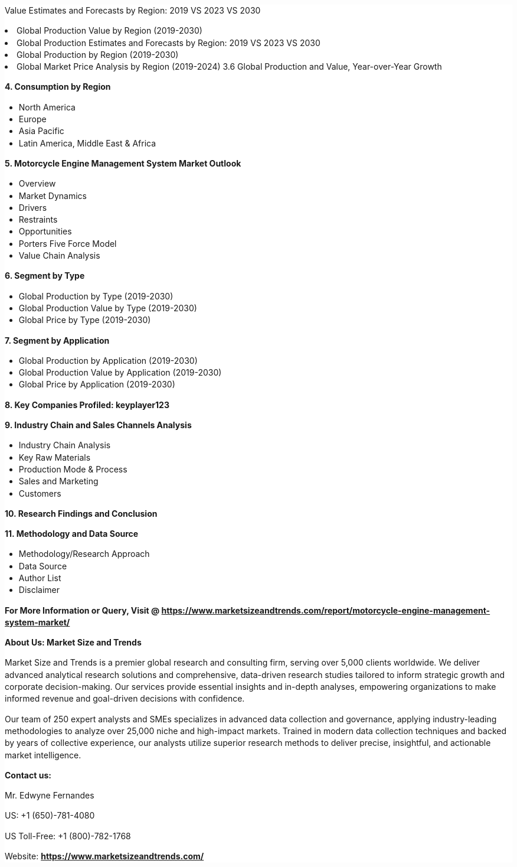 Value Estimates and Forecasts by Region: 2019 VS 2023 VS 2030</li><li>Global Production Value by Region (2019-2030)</li><li>Global Production Estimates and Forecasts by Region: 2019 VS 2023 VS 2030</li><li>Global Production by Region (2019-2030)</li><li>Global Market Price Analysis by Region (2019-2024) 3.6 Global Production and Value, Year-over-Year Growth</li></ul><p><strong>4. Consumption by Region</strong></p><ul><li>North America</li><li>Europe</li><li>Asia Pacific</li><li>Latin America, Middle East &amp; Africa</li></ul><p><strong>5. Motorcycle Engine Management System Market Outlook</strong></p><ul><li>Overview</li><li>Market Dynamics</li><li>Drivers</li><li>Restraints</li><li>Opportunities</li><li>Porters Five Force Model</li><li>Value Chain Analysis&nbsp;</li></ul><p><strong>6. Segment by Type</strong></p><ul><li>Global Production by Type (2019-2030)</li><li>Global Production Value by Type (2019-2030)</li><li>Global Price by Type (2019-2030)</li></ul><p><strong>7. Segment by Application</strong></p><ul><li>Global Production by Application (2019-2030)</li><li>Global Production Value by Application (2019-2030)</li><li>Global Price by Application (2019-2030)</li></ul><p><strong>8. Key Companies Profiled: keyplayer123</strong></p><p><strong>9. Industry Chain and Sales Channels Analysis</strong></p><ul><li>Industry Chain Analysis</li><li>Key Raw Materials</li><li>Production Mode &amp; Process</li><li>Sales and Marketing</li><li>Customers</li></ul><p><strong>10. Research Findings and Conclusion</strong></p><p><strong>11. Methodology and Data Source</strong></p><ul><li>Methodology/Research Approach</li><li>Data Source</li><li>Author List</li><li>Disclaimer</li></ul></p><p><strong>For More Information or Query, Visit @ <a href="https://www.marketsizeandtrends.com/report/motorcycle-engine-management-system-market/">https://www.marketsizeandtrends.com/report/motorcycle-engine-management-system-market/</a></strong></p><p><strong>About Us: Market Size and Trends</strong></p><p>Market Size and Trends is a premier global research and consulting firm, serving over 5,000 clients worldwide. We deliver advanced analytical research solutions and comprehensive, data-driven research studies tailored to inform strategic growth and corporate decision-making. Our services provide essential insights and in-depth analyses, empowering organizations to make informed revenue and goal-driven decisions with confidence.</p><p>Our team of 250 expert analysts and SMEs specializes in advanced data collection and governance, applying industry-leading methodologies to analyze over 25,000 niche and high-impact markets. Trained in modern data collection techniques and backed by years of collective experience, our analysts utilize superior research methods to deliver precise, insightful, and actionable market intelligence.</p><p><strong>Contact us:</strong></p><p>Mr. Edwyne Fernandes</p><p>US: +1 (650)-781-4080</p><p>US Toll-Free: +1 (800)-782-1768</p><p>Website: <strong><a href="https://www.marketsizeandtrends.com/">https://www.marketsizeandtrends.com/</a></strong></p>
